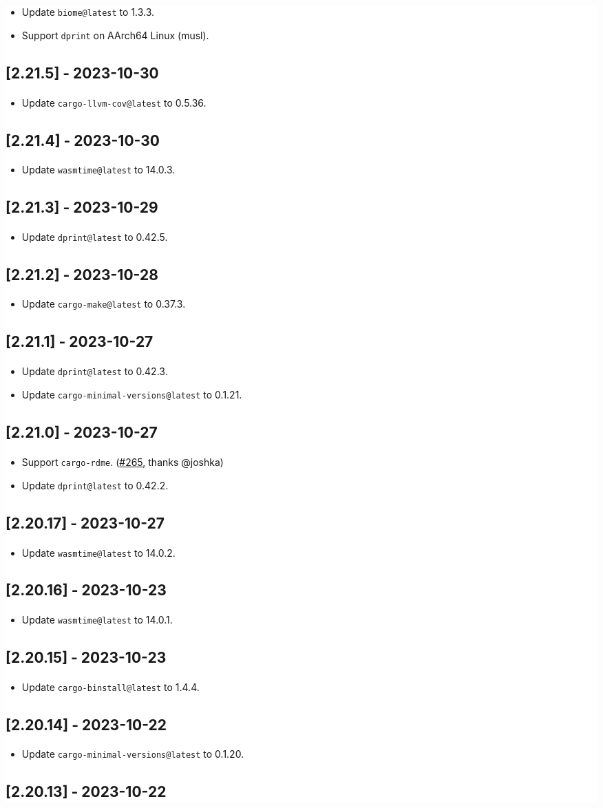 - Update `biome@latest` to 1.3.3.

- Support `dprint` on AArch64 Linux (musl).

## [2.21.5] - 2023-10-30

- Update `cargo-llvm-cov@latest` to 0.5.36.

## [2.21.4] - 2023-10-30

- Update `wasmtime@latest` to 14.0.3.

## [2.21.3] - 2023-10-29

- Update `dprint@latest` to 0.42.5.

## [2.21.2] - 2023-10-28

- Update `cargo-make@latest` to 0.37.3.

## [2.21.1] - 2023-10-27

- Update `dprint@latest` to 0.42.3.

- Update `cargo-minimal-versions@latest` to 0.1.21.

## [2.21.0] - 2023-10-27

- Support `cargo-rdme`. ([#265](https://github.com/taiki-e/install-action/pull/265), thanks @joshka)

- Update `dprint@latest` to 0.42.2.

## [2.20.17] - 2023-10-27

- Update `wasmtime@latest` to 14.0.2.

## [2.20.16] - 2023-10-23

- Update `wasmtime@latest` to 14.0.1.

## [2.20.15] - 2023-10-23

- Update `cargo-binstall@latest` to 1.4.4.

## [2.20.14] - 2023-10-22

- Update `cargo-minimal-versions@latest` to 0.1.20.

## [2.20.13] - 2023-10-22
